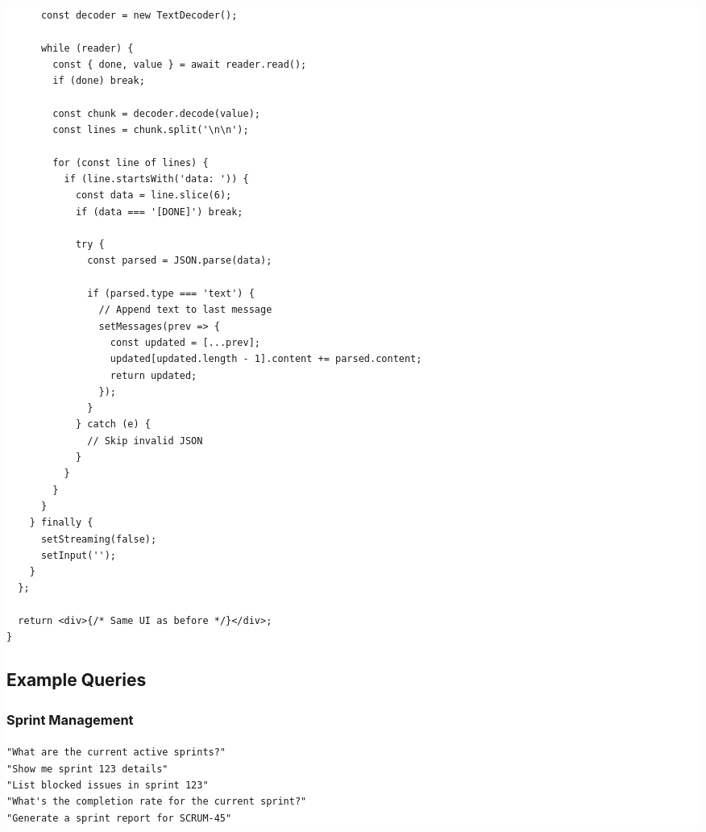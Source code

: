 ```tsx
      const decoder = new TextDecoder();

      while (reader) {
        const { done, value } = await reader.read();
        if (done) break;

        const chunk = decoder.decode(value);
        const lines = chunk.split('\n\n');

        for (const line of lines) {
          if (line.startsWith('data: ')) {
            const data = line.slice(6);
            if (data === '[DONE]') break;

            try {
              const parsed = JSON.parse(data);
              
              if (parsed.type === 'text') {
                // Append text to last message
                setMessages(prev => {
                  const updated = [...prev];
                  updated[updated.length - 1].content += parsed.content;
                  return updated;
                });
              }
            } catch (e) {
              // Skip invalid JSON
            }
          }
        }
      }
    } finally {
      setStreaming(false);
      setInput('');
    }
  };

  return <div>{/* Same UI as before */}</div>;
}
```

## Example Queries

### Sprint Management
```
"What are the current active sprints?"
"Show me sprint 123 details"
"List blocked issues in sprint 123"
"What's the completion rate for the current sprint?"
"Generate a sprint report for SCRUM-45"
```
